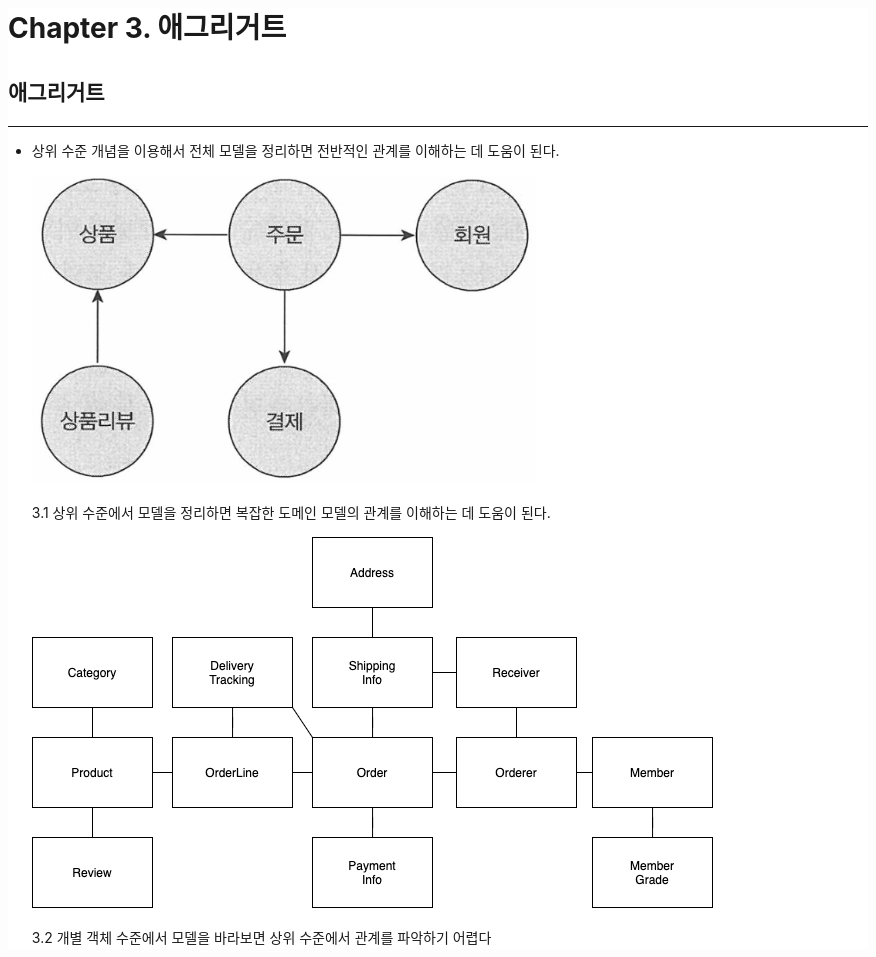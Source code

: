 # Chapter 3. 애그리거트

## 애그리거트

---

- 상위 수준 개념을 이용해서 전체 모델을 정리하면 전반적인 관계를 이해하는 데 도움이 된다.
    
    ![3.1 상위 수준에서 모델을 정리하면 복잡한 도메인 모델의 관계를 이해하는 데 도움이 된다.](./image/Untitled.png)
    
    3.1 상위 수준에서 모델을 정리하면 복잡한 도메인 모델의 관계를 이해하는 데 도움이 된다.
    
    ![3.2 개별 객체 수준에서 모델을 바라보면 상위 수준에서 관계를 파악하기 어렵다](./image/Untitled%201.png)
    
    3.2 개별 객체 수준에서 모델을 바라보면 상위 수준에서 관계를 파악하기 어렵다
    

